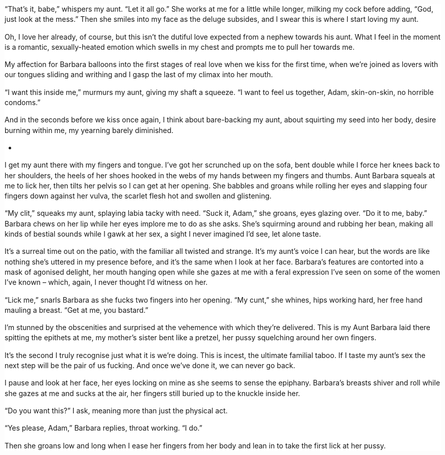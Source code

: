  “That’s it, babe,” whispers my aunt. “Let it all go.” She works at me for a little while longer, milking my cock before adding, “God, just look at the mess.” Then she smiles into my face as the deluge subsides, and I swear this is where I start loving my aunt. 

 Oh, I love her already, of course, but this isn’t the dutiful love expected from a nephew towards his aunt. What I feel in the moment is a romantic, sexually-heated emotion which swells in my chest and prompts me to pull her towards me. 

 My affection for Barbara balloons into the first stages of real love when we kiss for the first time, when we’re joined as lovers with our tongues sliding and writhing and I gasp the last of my climax into her mouth. 

 “I want this inside me,” murmurs my aunt, giving my shaft a squeeze. “I want to feel us together, Adam, skin-on-skin, no horrible condoms.” 

 And in the seconds before we kiss once again, I think about bare-backing my aunt, about squirting my seed into her body, desire burning within me, my yearning barely diminished. 

 * 

 I get my aunt there with my fingers and tongue. I’ve got her scrunched up on the sofa, bent double while I force her knees back to her shoulders, the heels of her shoes hooked in the webs of my hands between my fingers and thumbs. Aunt Barbara squeals at me to lick her, then tilts her pelvis so I can get at her opening. She babbles and groans while rolling her eyes and slapping four fingers down against her vulva, the scarlet flesh hot and swollen and glistening. 

 “My clit,” squeaks my aunt, splaying labia tacky with need. “Suck it, Adam,” she groans, eyes glazing over. “Do it to me, baby.” Barbara chews on her lip while her eyes implore me to do as she asks. She’s squirming around and rubbing her bean, making all kinds of bestial sounds while I gawk at her sex, a sight I never imagined I’d see, let alone taste. 

 It’s a surreal time out on the patio, with the familiar all twisted and strange. It’s my aunt’s voice I can hear, but the words are like nothing she’s uttered in my presence before, and it’s the same when I look at her face. Barbara’s features are contorted into a mask of agonised delight, her mouth hanging open while she gazes at me with a feral expression I’ve seen on some of the women I’ve known – which, again, I never thought I’d witness on her. 

 “Lick me,” snarls Barbara as she fucks two fingers into her opening. “My cunt,” she whines, hips working hard, her free hand mauling a breast. “Get at me, you bastard.” 

 I’m stunned by the obscenities and surprised at the vehemence with which they’re delivered. This is my Aunt Barbara laid there spitting the epithets at me, my mother’s sister bent like a pretzel, her pussy squelching around her own fingers. 

 It’s the second I truly recognise just what it is we’re doing. This is incest, the ultimate familial taboo. If I taste my aunt’s sex the next step will be the pair of us fucking. And once we’ve done it, we can never go back. 

 I pause and look at her face, her eyes locking on mine as she seems to sense the epiphany. Barbara’s breasts shiver and roll while she gazes at me and sucks at the air, her fingers still buried up to the knuckle inside her. 

 “Do you want this?” I ask, meaning more than just the physical act. 

 “Yes please, Adam,” Barbara replies, throat working. “I do.” 

 Then she groans low and long when I ease her fingers from her body and lean in to take the first lick at her pussy. 
